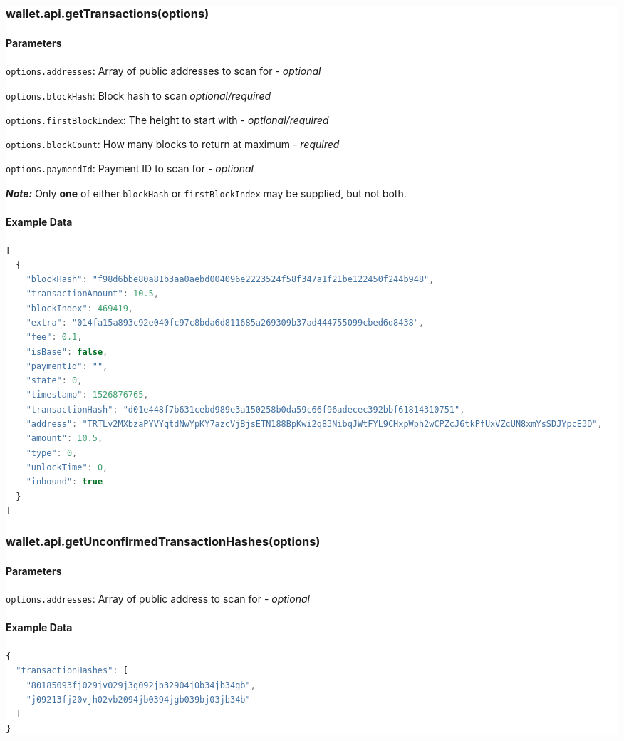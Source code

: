 ### wallet.api.getTransactions(options)

#### Parameters

```options.addresses```: Array of public addresses to scan for - *optional*

```options.blockHash```: Block hash to scan *optional/required*

```options.firstBlockIndex```: The height to start with - *optional/required*

```options.blockCount```: How many blocks to return at maximum - *required*

```options.paymendId```: Payment ID to scan for - *optional*

***Note:*** Only **one** of either ```blockHash``` or ```firstBlockIndex``` may be supplied, but not both.

#### Example Data

```javascript
[
  {
    "blockHash": "f98d6bbe80a81b3aa0aebd004096e2223524f58f347a1f21be122450f244b948",
    "transactionAmount": 10.5,
    "blockIndex": 469419,
    "extra": "014fa15a893c92e040fc97c8bda6d811685a269309b37ad444755099cbed6d8438",
    "fee": 0.1,
    "isBase": false,
    "paymentId": "",
    "state": 0,
    "timestamp": 1526876765,
    "transactionHash": "d01e448f7b631cebd989e3a150258b0da59c66f96adecec392bbf61814310751",
    "address": "TRTLv2MXbzaPYVYqtdNwYpKY7azcVjBjsETN188BpKwi2q83NibqJWtFYL9CHxpWph2wCPZcJ6tkPfUxVZcUN8xmYsSDJYpcE3D",
    "amount": 10.5,
    "type": 0,
    "unlockTime": 0,
    "inbound": true
  }
]
```

### wallet.api.getUnconfirmedTransactionHashes(options)

#### Parameters

```options.addresses```: Array of public address to scan for - *optional*

#### Example Data

```javascript
{
  "transactionHashes": [
    "80185093fj029jv029j3g092jb32904j0b34jb34gb",
    "j09213fj20vjh02vb2094jb0394jgb039bj03jb34b"
  ]
}
```
